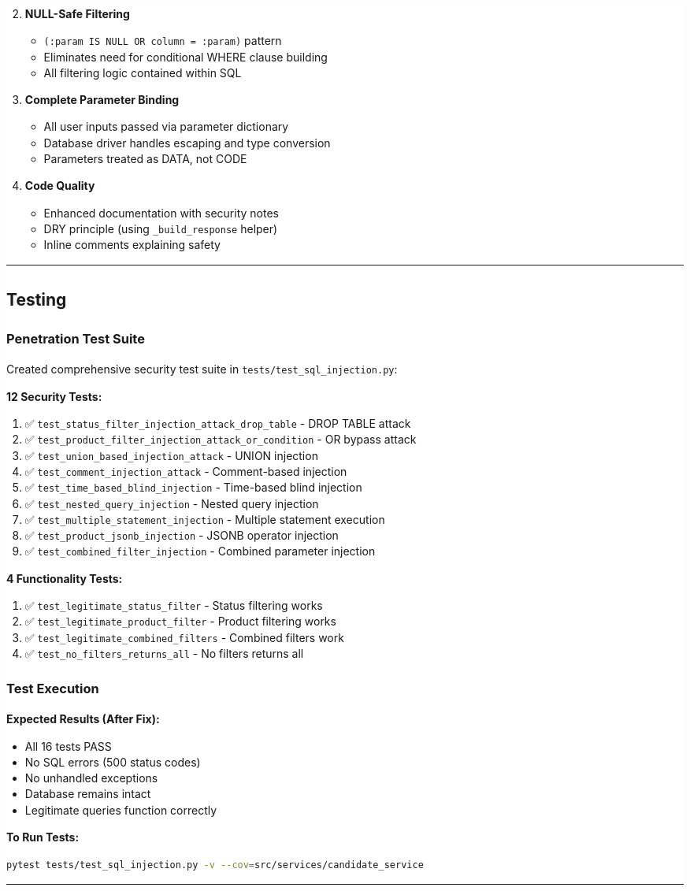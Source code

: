2. **NULL-Safe Filtering**
   - `(:param IS NULL OR column = :param)` pattern
   - Eliminates need for conditional WHERE clause building
   - All filtering logic contained within SQL

3. **Complete Parameter Binding**
   - All user inputs passed via parameter dictionary
   - Database driver handles escaping and type conversion
   - Parameters treated as DATA, not CODE

4. **Code Quality**
   - Enhanced documentation with security notes
   - DRY principle (using `_build_response` helper)
   - Inline comments explaining safety

---

## Testing

### Penetration Test Suite

Created comprehensive security test suite in `tests/test_sql_injection.py`:

**12 Security Tests:**
1. ✅ `test_status_filter_injection_attack_drop_table` - DROP TABLE attack
2. ✅ `test_product_filter_injection_attack_or_condition` - OR bypass attack
3. ✅ `test_union_based_injection_attack` - UNION injection
4. ✅ `test_comment_injection_attack` - Comment-based injection
5. ✅ `test_time_based_blind_injection` - Time-based blind injection
6. ✅ `test_nested_query_injection` - Nested query injection
7. ✅ `test_multiple_statement_injection` - Multiple statement execution
8. ✅ `test_product_jsonb_injection` - JSONB operator injection
9. ✅ `test_combined_filter_injection` - Combined parameter injection

**4 Functionality Tests:**
1. ✅ `test_legitimate_status_filter` - Status filtering works
2. ✅ `test_legitimate_product_filter` - Product filtering works
3. ✅ `test_legitimate_combined_filters` - Combined filters work
4. ✅ `test_no_filters_returns_all` - No filters returns all

### Test Execution

**Expected Results (After Fix):**
- All 16 tests PASS
- No SQL errors (500 status codes)
- No unhandled exceptions
- Database remains intact
- Legitimate queries function correctly

**To Run Tests:**
```bash
pytest tests/test_sql_injection.py -v --cov=src/services/candidate_service
```

---